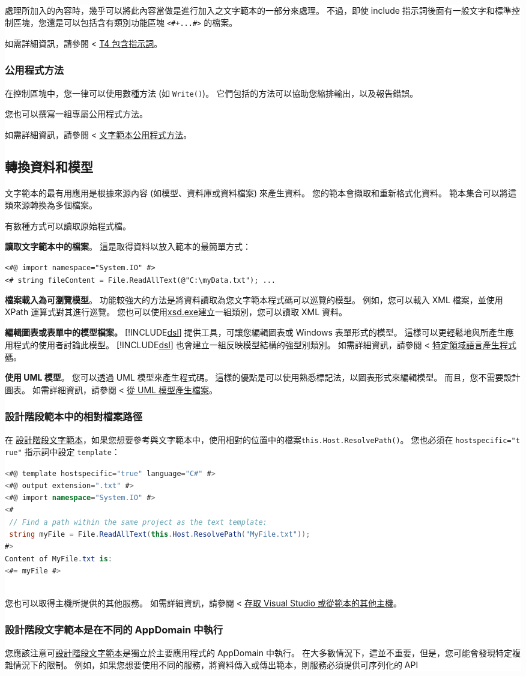  處理所加入的內容時，幾乎可以將此內容當做是進行加入之文字範本的一部分來處理。 不過，即使 include 指示詞後面有一般文字和標準控制區塊，您還是可以包括含有類別功能區塊 `<#+...#>` 的檔案。  
  
 如需詳細資訊，請參閱 < [T4 包含指示詞](../modeling/t4-include-directive.md)。  
  
### <a name="utility-methods"></a>公用程式方法  
 在控制區塊中，您一律可以使用數種方法 (如 `Write()`)。 它們包括的方法可以協助您縮排輸出，以及報告錯誤。  
  
 您也可以撰寫一組專屬公用程式方法。  
  
 如需詳細資訊，請參閱 <<c0> [ 文字範本公用程式方法](../modeling/text-template-utility-methods.md)。  
  
## <a name="transforming-data-and-models"></a>轉換資料和模型  
 文字範本的最有用應用是根據來源內容 (如模型、資料庫或資料檔案) 來產生資料。 您的範本會擷取和重新格式化資料。 範本集合可以將這類來源轉換為多個檔案。  
  
 有數種方式可以讀取原始程式檔。  
  
 **讀取文字範本中的檔案**。 這是取得資料以放入範本的最簡單方式：  
  
```  
<#@ import namespace="System.IO" #>  
<# string fileContent = File.ReadAllText(@"C:\myData.txt"); ...  
```  
  
 **檔案載入為可瀏覽模型**。 功能較強大的方法是將資料讀取為您文字範本程式碼可以巡覽的模型。 例如，您可以載入 XML 檔案，並使用 XPath 運算式對其進行巡覽。 您也可以使用[xsd.exe](http://go.microsoft.com/fwlink/?LinkId=178765)建立一組類別，您可以讀取 XML 資料。  
  
 **編輯圖表或表單中的模型檔案。** [!INCLUDE[dsl](../includes/dsl-md.md)] 提供工具，可讓您編輯圖表或 Windows 表單形式的模型。 這樣可以更輕鬆地與所產生應用程式的使用者討論此模型。 [!INCLUDE[dsl](../includes/dsl-md.md)] 也會建立一組反映模型結構的強型別類別。 如需詳細資訊，請參閱 <<c0> [ 特定領域語言產生程式碼](../modeling/generating-code-from-a-domain-specific-language.md)。  
  
 **使用 UML 模型**。 您可以透過 UML 模型來產生程式碼。 這樣的優點是可以使用熟悉標記法，以圖表形式來編輯模型。 而且，您不需要設計圖表。 如需詳細資訊，請參閱 <<c0> [ 從 UML 模型產生檔案](../modeling/generate-files-from-a-uml-model.md)。  
  
### <a name="relative-file-paths-in-design-time-templates"></a>設計階段範本中的相對檔案路徑  
 在 [設計階段文字範本](../modeling/design-time-code-generation-by-using-t4-text-templates.md)，如果您想要參考與文字範本中，使用相對的位置中的檔案`this.Host.ResolvePath()`。 您也必須在 `hostspecific="true"` 指示詞中設定 `template`：  
  
```csharp  
<#@ template hostspecific="true" language="C#" #>  
<#@ output extension=".txt" #>  
<#@ import namespace="System.IO" #>  
<#  
 // Find a path within the same project as the text template:  
 string myFile = File.ReadAllText(this.Host.ResolvePath("MyFile.txt"));  
#>  
Content of MyFile.txt is:  
<#= myFile #>  
  
```  
  
 您也可以取得主機所提供的其他服務。 如需詳細資訊，請參閱 <<c0> [ 存取 Visual Studio 或從範本的其他主機](https://msdn.microsoft.com/0556f20c-fef4-41a9-9597-53afab4ab9e4)。  
  
### <a name="design-time-text-templates-run-in-a-separate-appdomain"></a>設計階段文字範本是在不同的 AppDomain 中執行  
 您應該注意可[設計階段文字範本](../modeling/design-time-code-generation-by-using-t4-text-templates.md)是獨立於主要應用程式的 AppDomain 中執行。 在大多數情況下，這並不重要，但是，您可能會發現特定複雜情況下的限制。 例如，如果您想要使用不同的服務，將資料傳入或傳出範本，則服務必須提供可序列化的 API   
  
